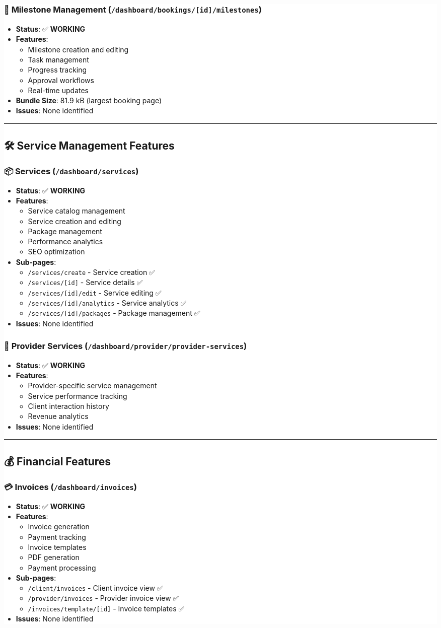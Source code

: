 ### 🎯 **Milestone Management (`/dashboard/bookings/[id]/milestones`)**
- **Status**: ✅ **WORKING**
- **Features**:
  - Milestone creation and editing
  - Task management
  - Progress tracking
  - Approval workflows
  - Real-time updates
- **Bundle Size**: 81.9 kB (largest booking page)
- **Issues**: None identified

---

## 🛠️ **Service Management Features**

### 📦 **Services (`/dashboard/services`)**
- **Status**: ✅ **WORKING**
- **Features**:
  - Service catalog management
  - Service creation and editing
  - Package management
  - Performance analytics
  - SEO optimization
- **Sub-pages**:
  - `/services/create` - Service creation ✅
  - `/services/[id]` - Service details ✅
  - `/services/[id]/edit` - Service editing ✅
  - `/services/[id]/analytics` - Service analytics ✅
  - `/services/[id]/packages` - Package management ✅
- **Issues**: None identified

### 🏢 **Provider Services (`/dashboard/provider/provider-services`)**
- **Status**: ✅ **WORKING**
- **Features**:
  - Provider-specific service management
  - Service performance tracking
  - Client interaction history
  - Revenue analytics
- **Issues**: None identified

---

## 💰 **Financial Features**

### 💳 **Invoices (`/dashboard/invoices`)**
- **Status**: ✅ **WORKING**
- **Features**:
  - Invoice generation
  - Payment tracking
  - Invoice templates
  - PDF generation
  - Payment processing
- **Sub-pages**:
  - `/client/invoices` - Client invoice view ✅
  - `/provider/invoices` - Provider invoice view ✅
  - `/invoices/template/[id]` - Invoice templates ✅
- **Issues**: None identified
